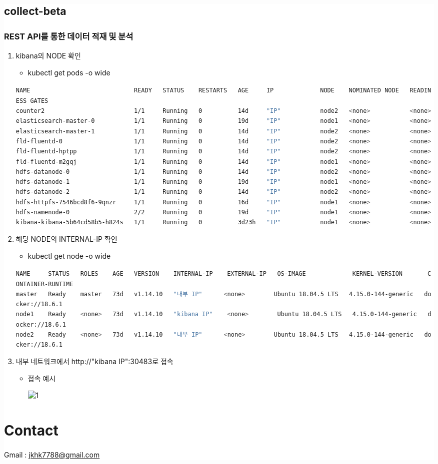 ## collect-beta

### REST API를 통한 데이터 적재 및 분석

1. kibana의 NODE 확인
    - kubectl get pods -o wide

    ```bash
    NAME                             READY   STATUS    RESTARTS   AGE     IP             NODE    NOMINATED NODE   READINESS GATES
    counter2                         1/1     Running   0          14d     "IP"           node2   <none>           <none>
    elasticsearch-master-0           1/1     Running   0          19d     "IP"           node1   <none>           <none>
    elasticsearch-master-1           1/1     Running   0          14d     "IP"           node2   <none>           <none>
    fld-fluentd-0                    1/1     Running   0          14d     "IP"           node2   <none>           <none>
    fld-fluentd-hptpp                1/1     Running   0          14d     "IP"           node2   <none>           <none>
    fld-fluentd-m2gqj                1/1     Running   0          14d     "IP"           node1   <none>           <none>
    hdfs-datanode-0                  1/1     Running   0          14d     "IP"           node2   <none>           <none>
    hdfs-datanode-1                  1/1     Running   0          19d     "IP"           node1   <none>           <none>
    hdfs-datanode-2                  1/1     Running   0          14d     "IP"           node2   <none>           <none>
    hdfs-httpfs-7546bcd8f6-9qnzr     1/1     Running   0          16d     "IP"           node1   <none>           <none>
    hdfs-namenode-0                  2/2     Running   0          19d     "IP"           node1   <none>           <none>
    kibana-kibana-5b64cd58b5-h824s   1/1     Running   0          3d23h   "IP"           node1   <none>           <none>
    ```

2. 해당 NODE의 INTERNAL-IP 확인
    - kubectl get node -o wide

    ```bash
    NAME     STATUS   ROLES    AGE   VERSION    INTERNAL-IP    EXTERNAL-IP   OS-IMAGE             KERNEL-VERSION       CONTAINER-RUNTIME
    master   Ready    master   73d   v1.14.10   "내부 IP"      <none>        Ubuntu 18.04.5 LTS   4.15.0-144-generic   docker://18.6.1
    node1    Ready    <none>   73d   v1.14.10   "kibana IP"    <none>        Ubuntu 18.04.5 LTS   4.15.0-144-generic   docker://18.6.1
    node2    Ready    <none>   73d   v1.14.10   "내부 IP"      <none>        Ubuntu 18.04.5 LTS   4.15.0-144-generic   docker://18.6.1
    ```

3. 내부 네트워크에서 http://"kibana IP":30483로 접속
    - 접속 예시
        
        ![1](https://user-images.githubusercontent.com/54903040/122807770-f0507000-d306-11eb-8c8f-c29494d4c8d8.png)


# Contact

Gmail : jkhk7788@gmail.com
